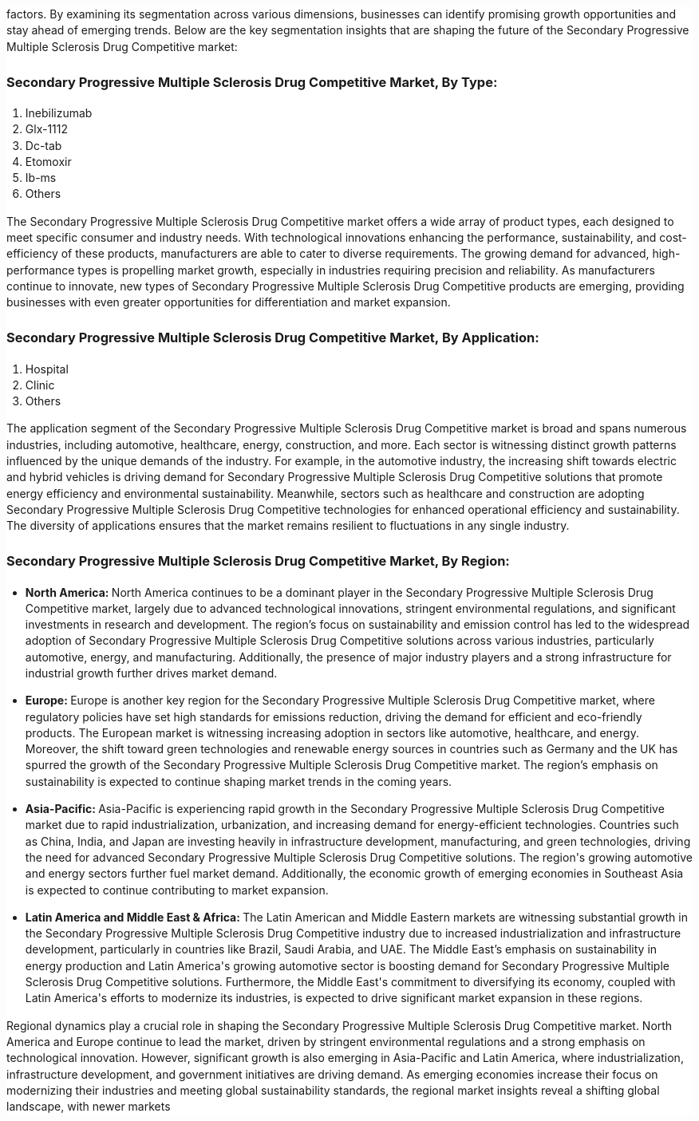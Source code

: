 factors. By examining its segmentation across various dimensions, businesses can identify promising growth opportunities and stay ahead of emerging trends. Below are the key segmentation insights that are shaping the future of the Secondary Progressive Multiple Sclerosis Drug Competitive market:</p><h3><strong>Secondary Progressive Multiple Sclerosis Drug Competitive Market, By Type:<br /></strong></h3><ol><li>Inebilizumab<li> Glx-1112<li> Dc-tab<li> Etomoxir<li> Ib-ms<li> Others</li></ol><p>The Secondary Progressive Multiple Sclerosis Drug Competitive market offers a wide array of product types, each designed to meet specific consumer and industry needs. With technological innovations enhancing the performance, sustainability, and cost-efficiency of these products, manufacturers are able to cater to diverse requirements. The growing demand for advanced, high-performance types is propelling market growth, especially in industries requiring precision and reliability. As manufacturers continue to innovate, new types of Secondary Progressive Multiple Sclerosis Drug Competitive products are emerging, providing businesses with even greater opportunities for differentiation and market expansion.</p><h3>Secondary Progressive Multiple Sclerosis Drug Competitive Market,&nbsp;By Application:</h3><ol><li>Hospital<li> Clinic<li> Others</li></ol><p>The application segment of the Secondary Progressive Multiple Sclerosis Drug Competitive market is broad and spans numerous industries, including automotive, healthcare, energy, construction, and more. Each sector is witnessing distinct growth patterns influenced by the unique demands of the industry. For example, in the automotive industry, the increasing shift towards electric and hybrid vehicles is driving demand for Secondary Progressive Multiple Sclerosis Drug Competitive solutions that promote energy efficiency and environmental sustainability. Meanwhile, sectors such as healthcare and construction are adopting Secondary Progressive Multiple Sclerosis Drug Competitive technologies for enhanced operational efficiency and sustainability. The diversity of applications ensures that the market remains resilient to fluctuations in any single industry.</p><h3>Secondary Progressive Multiple Sclerosis Drug Competitive Market, By Region:</h3><ul><li><p><strong>North America:&nbsp;</strong>North America continues to be a dominant player in the Secondary Progressive Multiple Sclerosis Drug Competitive market, largely due to advanced technological innovations, stringent environmental regulations, and significant investments in research and development. The region&rsquo;s focus on sustainability and emission control has led to the widespread adoption of Secondary Progressive Multiple Sclerosis Drug Competitive solutions across various industries, particularly automotive, energy, and manufacturing. Additionally, the presence of major industry players and a strong infrastructure for industrial growth further drives market demand.</p></li><li><p><strong><strong>Europe:&nbsp;</strong></strong>Europe is another key region for the Secondary Progressive Multiple Sclerosis Drug Competitive market, where regulatory policies have set high standards for emissions reduction, driving the demand for efficient and eco-friendly products. The European market is witnessing increasing adoption in sectors like automotive, healthcare, and energy. Moreover, the shift toward green technologies and renewable energy sources in countries such as Germany and the UK has spurred the growth of the Secondary Progressive Multiple Sclerosis Drug Competitive market. The region&rsquo;s emphasis on sustainability is expected to continue shaping market trends in the coming years.</p></li><li><p><strong><strong>Asia-Pacific:&nbsp;</strong></strong>Asia-Pacific is experiencing rapid growth in the Secondary Progressive Multiple Sclerosis Drug Competitive market due to rapid industrialization, urbanization, and increasing demand for energy-efficient technologies. Countries such as China, India, and Japan are investing heavily in infrastructure development, manufacturing, and green technologies, driving the need for advanced Secondary Progressive Multiple Sclerosis Drug Competitive solutions. The region's growing automotive and energy sectors further fuel market demand. Additionally, the economic growth of emerging economies in Southeast Asia is expected to continue contributing to market expansion.</p></li><li><p><strong><strong>Latin America and Middle East &amp; Africa:&nbsp;</strong></strong>The Latin American and Middle Eastern markets are witnessing substantial growth in the Secondary Progressive Multiple Sclerosis Drug Competitive industry due to increased industrialization and infrastructure development, particularly in countries like Brazil, Saudi Arabia, and UAE. The Middle East&rsquo;s emphasis on sustainability in energy production and Latin America's growing automotive sector is boosting demand for Secondary Progressive Multiple Sclerosis Drug Competitive solutions. Furthermore, the Middle East's commitment to diversifying its economy, coupled with Latin America's efforts to modernize its industries, is expected to drive significant market expansion in these regions.</p></li></ul><p>Regional dynamics play a crucial role in shaping the Secondary Progressive Multiple Sclerosis Drug Competitive market. North America and Europe continue to lead the market, driven by stringent environmental regulations and a strong emphasis on technological innovation. However, significant growth is also emerging in Asia-Pacific and Latin America, where industrialization, infrastructure development, and government initiatives are driving demand. As emerging economies increase their focus on modernizing their industries and meeting global sustainability standards, the regional market insights reveal a shifting global landscape, with newer markets